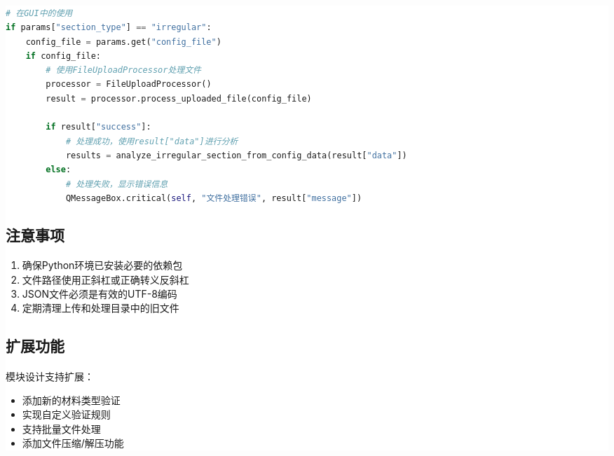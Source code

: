 ```python
# 在GUI中的使用
if params["section_type"] == "irregular":
    config_file = params.get("config_file")
    if config_file:
        # 使用FileUploadProcessor处理文件
        processor = FileUploadProcessor()
        result = processor.process_uploaded_file(config_file)

        if result["success"]:
            # 处理成功，使用result["data"]进行分析
            results = analyze_irregular_section_from_config_data(result["data"])
        else:
            # 处理失败，显示错误信息
            QMessageBox.critical(self, "文件处理错误", result["message"])
```

## 注意事项

1. 确保Python环境已安装必要的依赖包
2. 文件路径使用正斜杠或正确转义反斜杠
3. JSON文件必须是有效的UTF-8编码
4. 定期清理上传和处理目录中的旧文件

## 扩展功能

模块设计支持扩展：

- 添加新的材料类型验证
- 实现自定义验证规则
- 支持批量文件处理
- 添加文件压缩/解压功能